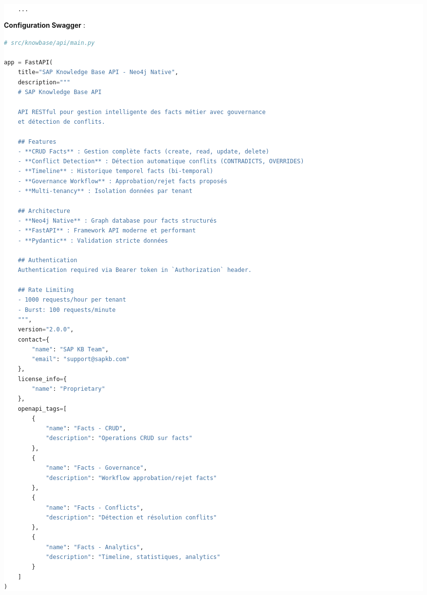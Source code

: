 ```python
    ...
```

**Configuration Swagger** :

```python
# src/knowbase/api/main.py

app = FastAPI(
    title="SAP Knowledge Base API - Neo4j Native",
    description="""
    # SAP Knowledge Base API

    API RESTful pour gestion intelligente des facts métier avec gouvernance
    et détection de conflits.

    ## Features
    - **CRUD Facts** : Gestion complète facts (create, read, update, delete)
    - **Conflict Detection** : Détection automatique conflits (CONTRADICTS, OVERRIDES)
    - **Timeline** : Historique temporel facts (bi-temporal)
    - **Governance Workflow** : Approbation/rejet facts proposés
    - **Multi-tenancy** : Isolation données par tenant

    ## Architecture
    - **Neo4j Native** : Graph database pour facts structurés
    - **FastAPI** : Framework API moderne et performant
    - **Pydantic** : Validation stricte données

    ## Authentication
    Authentication required via Bearer token in `Authorization` header.

    ## Rate Limiting
    - 1000 requests/hour per tenant
    - Burst: 100 requests/minute
    """,
    version="2.0.0",
    contact={
        "name": "SAP KB Team",
        "email": "support@sapkb.com"
    },
    license_info={
        "name": "Proprietary"
    },
    openapi_tags=[
        {
            "name": "Facts - CRUD",
            "description": "Operations CRUD sur facts"
        },
        {
            "name": "Facts - Governance",
            "description": "Workflow approbation/rejet facts"
        },
        {
            "name": "Facts - Conflicts",
            "description": "Détection et résolution conflits"
        },
        {
            "name": "Facts - Analytics",
            "description": "Timeline, statistiques, analytics"
        }
    ]
)
```
